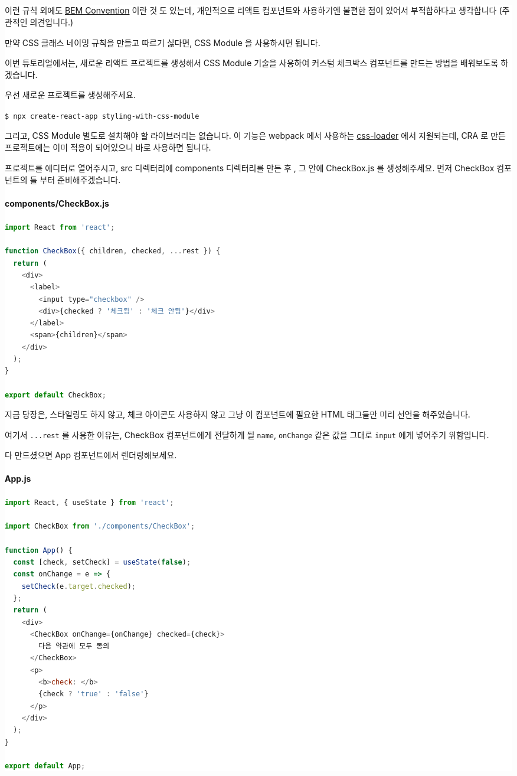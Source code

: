 이런 규칙 외에도 [BEM Convention](http://getbem.com/naming/) 이란 것 도 있는데, 개인적으로 리액트 컴포넌트와 사용하기엔 불편한 점이 있어서 부적합하다고 생각합니다 (주관적인 의견입니다.)

만약 CSS 클래스 네이밍 규칙을 만들고 따르기 싫다면, CSS Module 을 사용하시면 됩니다. 

이번 튜토리얼에서는, 새로운 리액트 프로젝트를 생성해서 CSS Module 기술을 사용하여 커스텀 체크박스 컴포넌트를 만드는 방법을 배워보도록 하겠습니다.

우선 새로운 프로젝트를 생성해주세요.

```bash
$ npx create-react-app styling-with-css-module
```

그리고, CSS Module 별도로 설치해야 할 라이브러리는 없습니다. 이 기능은 webpack 에서 사용하는 [css-loader](https://github.com/webpack-contrib/css-loader) 에서 지원되는데, CRA 로 만든 프로젝트에는 이미 적용이 되어있으니 바로 사용하면 됩니다.

프로젝트를 에디터로 열어주시고, src 디렉터리에 components 디렉터리를 만든 후 , 그 안에 CheckBox.js 를 생성해주세요. 먼저 CheckBox 컴포넌트의 틀 부터 준비해주겠습니다.

#### components/CheckBox.js
```javascript
import React from 'react';

function CheckBox({ children, checked, ...rest }) {
  return (
    <div>
      <label>
        <input type="checkbox" />
        <div>{checked ? '체크됨' : '체크 안됨'}</div>
      </label>
      <span>{children}</span>
    </div>
  );
}

export default CheckBox;
```

지금 당장은, 스타일링도 하지 않고, 체크 아이콘도 사용하지 않고 그냥 이 컴포넌트에 필요한 HTML 태그들만 미리 선언을 해주었습니다.

여기서 `...rest` 를 사용한 이유는, CheckBox 컴포넌트에게 전달하게 될 `name`, `onChange` 같은 값을 그대로 `input` 에게 넣어주기 위함입니다.

다 만드셨으면 App 컴포넌트에서 렌더링해보세요.

#### App.js
```javascript
import React, { useState } from 'react';

import CheckBox from './components/CheckBox';

function App() {
  const [check, setCheck] = useState(false);
  const onChange = e => {
    setCheck(e.target.checked);
  };
  return (
    <div>
      <CheckBox onChange={onChange} checked={check}>
        다음 약관에 모두 동의
      </CheckBox>
      <p>
        <b>check: </b>
        {check ? 'true' : 'false'}
      </p>
    </div>
  );
}

export default App;
```
